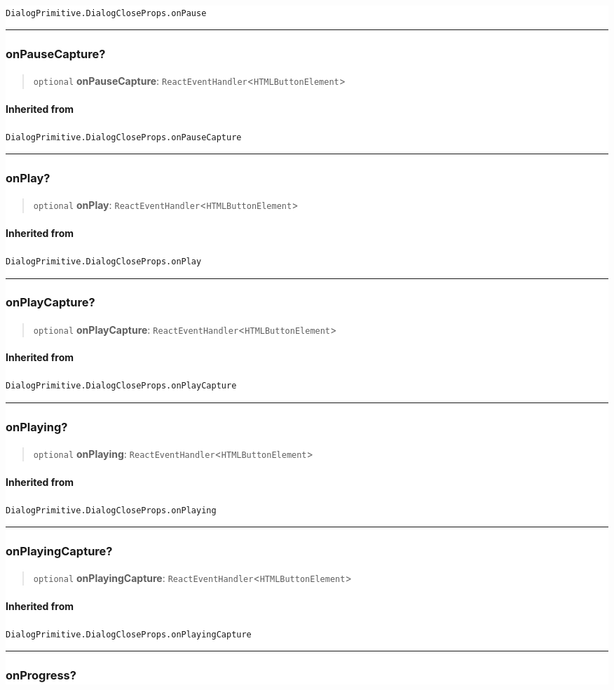 `DialogPrimitive.DialogCloseProps.onPause`

***

### onPauseCapture?

> `optional` **onPauseCapture**: `ReactEventHandler`\<`HTMLButtonElement`\>

#### Inherited from

`DialogPrimitive.DialogCloseProps.onPauseCapture`

***

### onPlay?

> `optional` **onPlay**: `ReactEventHandler`\<`HTMLButtonElement`\>

#### Inherited from

`DialogPrimitive.DialogCloseProps.onPlay`

***

### onPlayCapture?

> `optional` **onPlayCapture**: `ReactEventHandler`\<`HTMLButtonElement`\>

#### Inherited from

`DialogPrimitive.DialogCloseProps.onPlayCapture`

***

### onPlaying?

> `optional` **onPlaying**: `ReactEventHandler`\<`HTMLButtonElement`\>

#### Inherited from

`DialogPrimitive.DialogCloseProps.onPlaying`

***

### onPlayingCapture?

> `optional` **onPlayingCapture**: `ReactEventHandler`\<`HTMLButtonElement`\>

#### Inherited from

`DialogPrimitive.DialogCloseProps.onPlayingCapture`

***

### onProgress?
